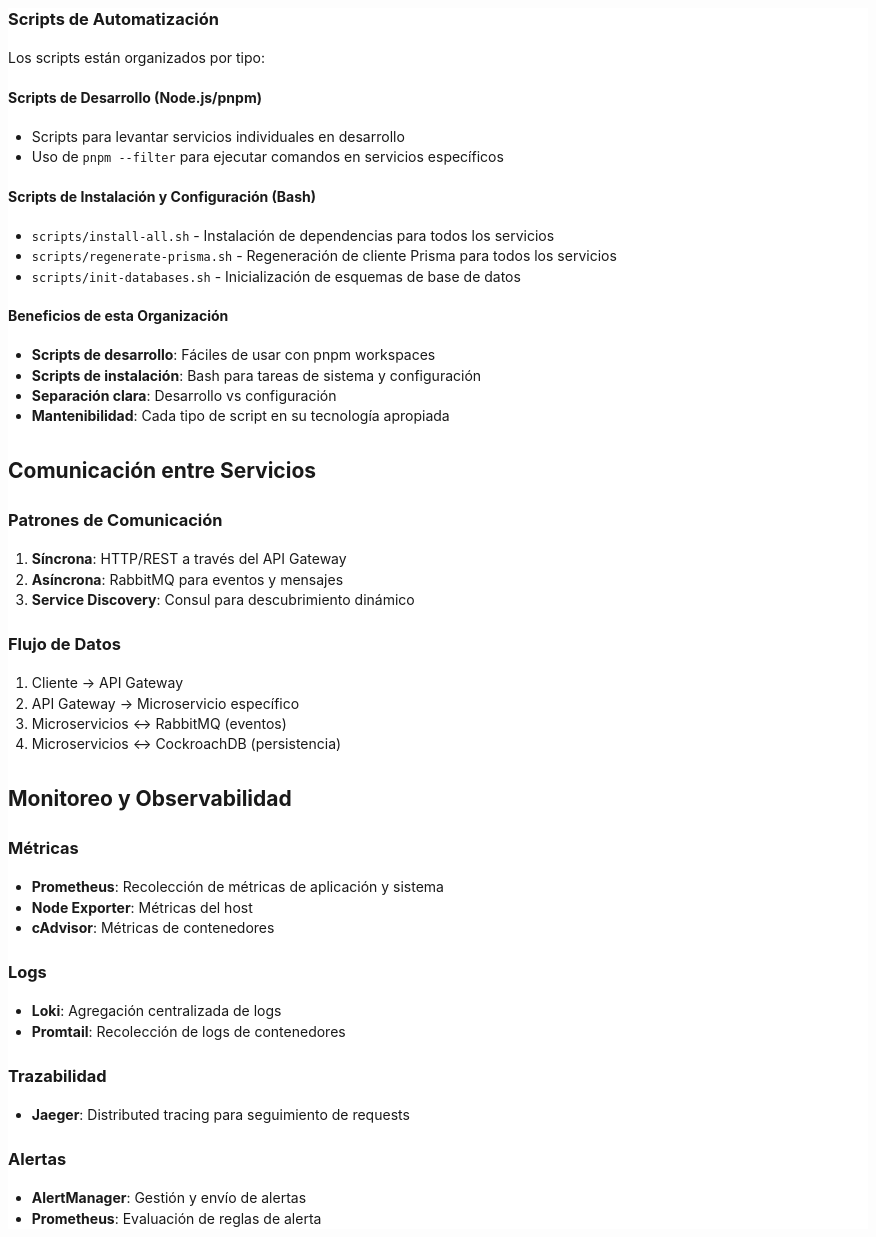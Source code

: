 ### Scripts de Automatización

Los scripts están organizados por tipo:

#### Scripts de Desarrollo (Node.js/pnpm)
- Scripts para levantar servicios individuales en desarrollo
- Uso de `pnpm --filter` para ejecutar comandos en servicios específicos

#### Scripts de Instalación y Configuración (Bash)
- `scripts/install-all.sh` - Instalación de dependencias para todos los servicios
- `scripts/regenerate-prisma.sh` - Regeneración de cliente Prisma para todos los servicios
- `scripts/init-databases.sh` - Inicialización de esquemas de base de datos

#### Beneficios de esta Organización
- **Scripts de desarrollo**: Fáciles de usar con pnpm workspaces
- **Scripts de instalación**: Bash para tareas de sistema y configuración
- **Separación clara**: Desarrollo vs configuración
- **Mantenibilidad**: Cada tipo de script en su tecnología apropiada

## Comunicación entre Servicios

### Patrones de Comunicación
1. **Síncrona**: HTTP/REST a través del API Gateway
2. **Asíncrona**: RabbitMQ para eventos y mensajes
3. **Service Discovery**: Consul para descubrimiento dinámico

### Flujo de Datos
1. Cliente → API Gateway
2. API Gateway → Microservicio específico
3. Microservicios ↔ RabbitMQ (eventos)
4. Microservicios ↔ CockroachDB (persistencia)

## Monitoreo y Observabilidad

### Métricas
- **Prometheus**: Recolección de métricas de aplicación y sistema
- **Node Exporter**: Métricas del host
- **cAdvisor**: Métricas de contenedores

### Logs
- **Loki**: Agregación centralizada de logs
- **Promtail**: Recolección de logs de contenedores

### Trazabilidad
- **Jaeger**: Distributed tracing para seguimiento de requests

### Alertas
- **AlertManager**: Gestión y envío de alertas
- **Prometheus**: Evaluación de reglas de alerta
